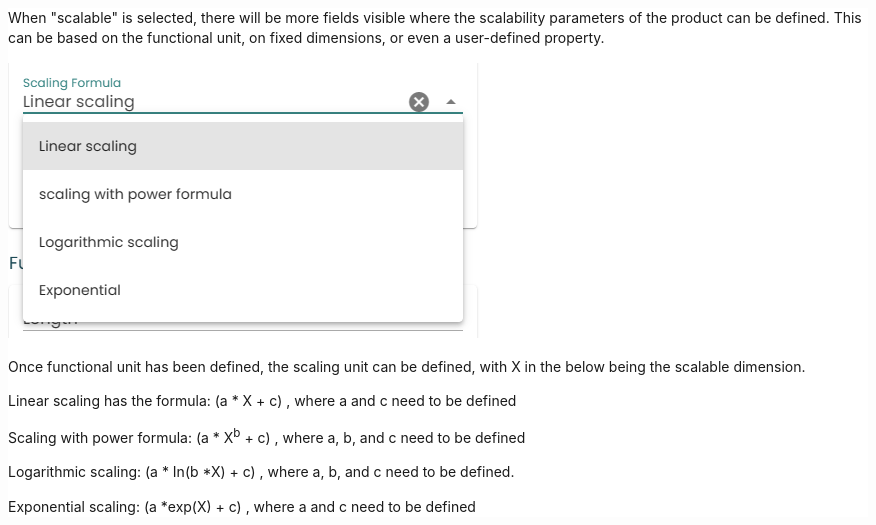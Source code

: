 When "scalable" is selected, there will be more fields visible where the scalability parameters of the product can be defined. This can be based on the functional unit, on fixed dimensions, or even a user-defined property. 

![The Scaling formula](/assets/images/releasenotes/202402-9876-2.png)

Once functional unit has been defined, the scaling unit can be defined, with X in the below being the scalable dimension.

Linear scaling has the formula: (a * X + c) , where a and c need to be defined

Scaling with power formula: (a * X<sup>b</sup> + c) , where a, b, and c need to be defined

Logarithmic scaling: (a * In(b *X) + c) , where a, b, and c need to be defined.

Exponential scaling: (a *exp(X) + c) , where a and c need to be defined
